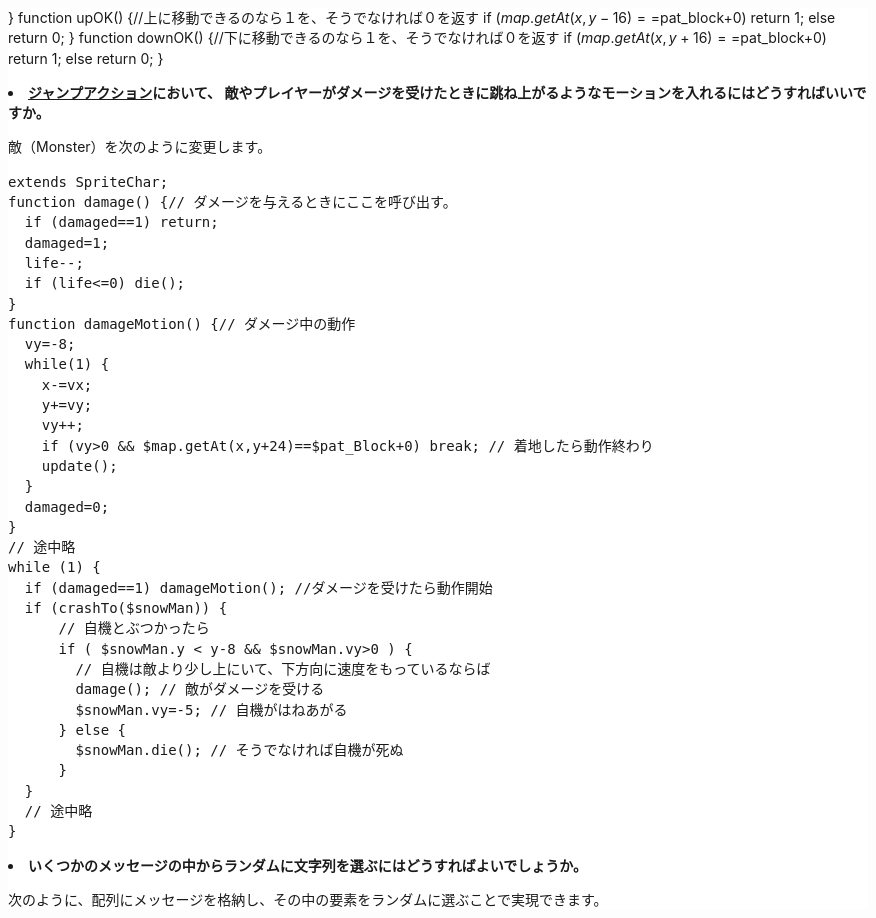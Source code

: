 }
function upOK() {//上に移動できるのなら１を、そうでなければ０を返す
  if ($map.getAt(x,y-16)==$pat_block+0) return 1;
  else return 0;
}
function downOK() {//下に移動できるのなら１を、そうでなければ０を返す
  if ($map.getAt(x,y+16)==$pat_block+0) return 1;
  else return 0;
}
</pre>
<P><a name=7><li><strong>
<a href="http://hoge1e3.sakura.ne.jp/tonyu/jump/Jump_html/html/HID00000001.htm">ジャンプアクション</a>において、
敵やプレイヤーがダメージを受けたときに跳ね上がるようなモーションを入れるにはどうすればいいですか。
</strong><P>
敵（Monster）を次のように変更します。
<pre>
extends SpriteChar;
function damage() {// ダメージを与えるときにここを呼び出す。
  if (damaged==1) return;
  damaged=1;
  life--;
  if (life<=0) die();
}
function damageMotion() {// ダメージ中の動作
  vy=-8;
  while(1) {
    x-=vx;
    y+=vy;
    vy++;
    if (vy>0 && $map.getAt(x,y+24)==$pat_Block+0) break; // 着地したら動作終わり
    update();
  }
  damaged=0;
}
// 途中略
while (1) {
  if (damaged==1) damageMotion(); //ダメージを受けたら動作開始
  if (crashTo($snowMan)) {
      // 自機とぶつかったら
      if ( $snowMan.y < y-8 && $snowMan.vy>0 ) {
        // 自機は敵より少し上にいて、下方向に速度をもっているならば
        damage(); // 敵がダメージを受ける
        $snowMan.vy=-5; // 自機がはねあがる
      } else {
        $snowMan.die(); // そうでなければ自機が死ぬ
      }
  }
  // 途中略
}
</pre>
<P><a name=8><li><strong>
いくつかのメッセージの中からランダムに文字列を選ぶにはどうすればよいでしょうか。
</strong><P>
次のように、配列にメッセージを格納し、その中の要素をランダムに選ぶことで実現できます。
